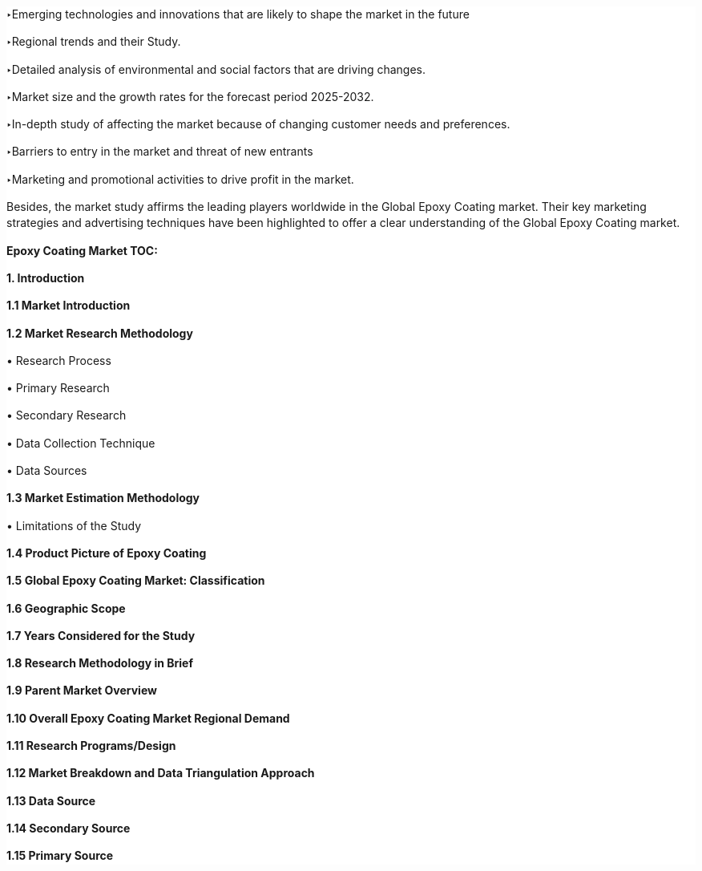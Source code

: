<strong>‣</strong>Emerging technologies and innovations that are likely to shape the market in the future

<strong>‣</strong>Regional trends and their Study.

<strong>‣</strong>Detailed analysis of environmental and social factors that are driving changes.

<strong>‣</strong>Market size and the growth rates for the forecast period 2025-2032.

<strong>‣</strong>In-depth study of affecting the market because of changing customer needs and preferences.

<strong>‣</strong>Barriers to entry in the market and threat of new entrants

<strong>‣</strong>Marketing and promotional activities to drive profit in the market.

Besides, the market study affirms the leading players worldwide in the Global Epoxy Coating market. Their key marketing strategies and advertising techniques have been highlighted to offer a clear understanding of the Global Epoxy Coating market.

<strong>Epoxy Coating Market TOC:</strong>

<strong>1. Introduction</strong>

<strong>1.1 Market Introduction</strong>

<strong>1.2 Market Research Methodology</strong>

• Research Process

• Primary Research

• Secondary Research

• Data Collection Technique

• Data Sources

<strong>1.3 Market Estimation Methodology</strong>

• Limitations of the Study

<strong>1.4 Product Picture of Epoxy Coating</strong>

<strong>1.5 Global Epoxy Coating Market: Classification</strong>

<strong>1.6 Geographic Scope</strong>

<strong>1.7 Years Considered for the Study</strong>

<strong>1.8 Research Methodology in Brief</strong>

<strong>1.9 Parent Market Overview</strong>

<strong>1.10 Overall Epoxy Coating Market Regional Demand</strong>

<strong>1.11 Research Programs/Design</strong>

<strong>1.12 Market Breakdown and Data Triangulation Approach</strong>

<strong>1.13 Data Source</strong>

<strong>1.14 Secondary Source</strong>

<strong>1.15 Primary Source</strong>
